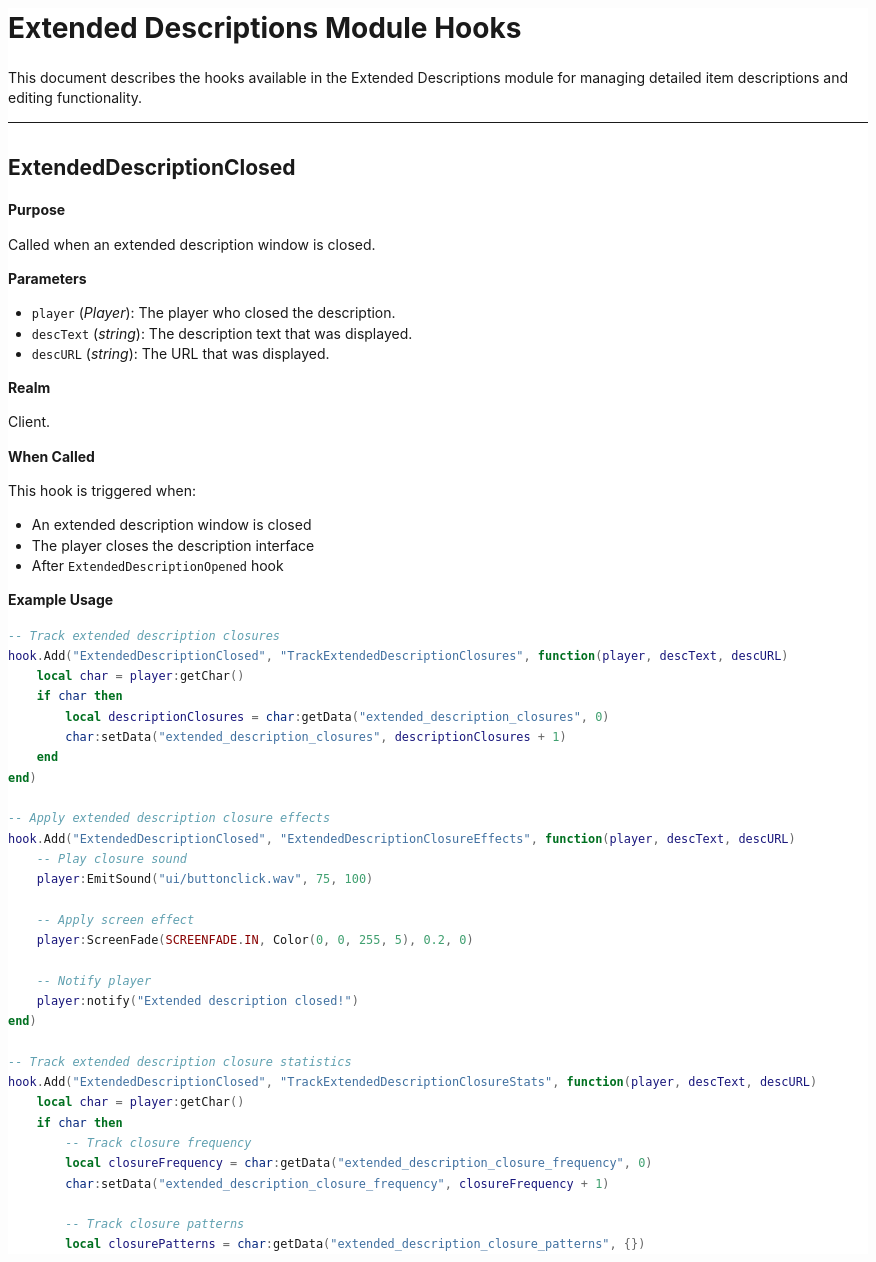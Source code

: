 # Extended Descriptions Module Hooks

This document describes the hooks available in the Extended Descriptions module for managing detailed item descriptions and editing functionality.

---

## ExtendedDescriptionClosed

**Purpose**

Called when an extended description window is closed.

**Parameters**

* `player` (*Player*): The player who closed the description.
* `descText` (*string*): The description text that was displayed.
* `descURL` (*string*): The URL that was displayed.

**Realm**

Client.

**When Called**

This hook is triggered when:
- An extended description window is closed
- The player closes the description interface
- After `ExtendedDescriptionOpened` hook

**Example Usage**

```lua
-- Track extended description closures
hook.Add("ExtendedDescriptionClosed", "TrackExtendedDescriptionClosures", function(player, descText, descURL)
    local char = player:getChar()
    if char then
        local descriptionClosures = char:getData("extended_description_closures", 0)
        char:setData("extended_description_closures", descriptionClosures + 1)
    end
end)

-- Apply extended description closure effects
hook.Add("ExtendedDescriptionClosed", "ExtendedDescriptionClosureEffects", function(player, descText, descURL)
    -- Play closure sound
    player:EmitSound("ui/buttonclick.wav", 75, 100)
    
    -- Apply screen effect
    player:ScreenFade(SCREENFADE.IN, Color(0, 0, 255, 5), 0.2, 0)
    
    -- Notify player
    player:notify("Extended description closed!")
end)

-- Track extended description closure statistics
hook.Add("ExtendedDescriptionClosed", "TrackExtendedDescriptionClosureStats", function(player, descText, descURL)
    local char = player:getChar()
    if char then
        -- Track closure frequency
        local closureFrequency = char:getData("extended_description_closure_frequency", 0)
        char:setData("extended_description_closure_frequency", closureFrequency + 1)
        
        -- Track closure patterns
        local closurePatterns = char:getData("extended_description_closure_patterns", {})
```